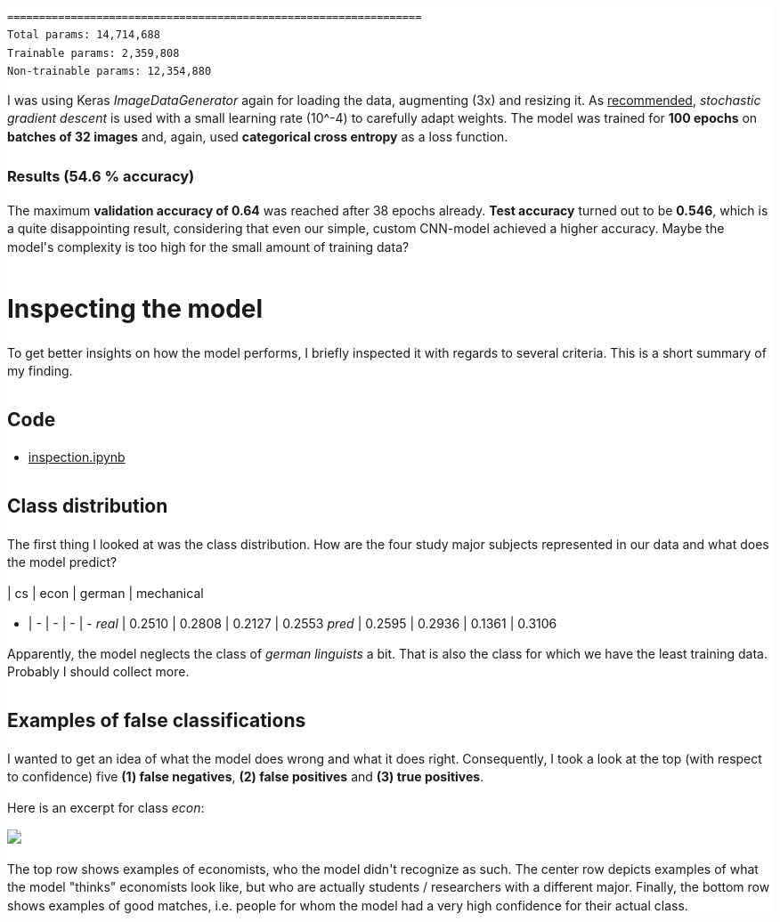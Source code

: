 ```
=================================================================
Total params: 14,714,688
Trainable params: 2,359,808
Non-trainable params: 12,354,880
```


I was using Keras _ImageDataGenerator_ again for loading the data, augmenting (3x) and resizing it. As [recommended](https://blog.keras.io/building-powerful-image-classification-models-using-very-little-data.html), _stochastic gradient descent_ is used with a small learning rate (10^-4) to carefully adapt weights. The model was trained for **100 epochs** on **batches of 32 images** and, again, used **categorical cross entropy** as a loss function. 

### Results (54.6 % accuracy)
The maximum **validation accuracy of 0.64** was reached after 38 epochs already. **Test accuracy** turned out to be **0.546**, which is a quite disappointing result, considering that even our simple, custom CNN-model achieved a higher accuracy. Maybe the model's complexity is too high for the small amount of training data?

# Inspecting the model
To get better insights on how the model performs, I briefly inspected it with regards to several criteria. This is a short summary of my finding. 

## Code
* [inspection.ipynb](https://gist.github.com/n1try/404befcfb2eef4b59398f3c8590ce692) 

## Class distribution
The first thing I looked at was the class distribution. How are the four study major subjects represented in our data and what does the model predict?

 | cs | econ | german | mechanical
- | - | - | - | -
*real* | 0.2510 | 0.2808 | 0.2127 | 0.2553
*pred* | 0.2595 | 0.2936 | 0.1361 | 0.3106

Apparently, the model neglects the class of _german linguists_ a bit. That is also the class for which we have the least training data. Probably I should collect more.

## Examples of false classifications
I wanted to get an idea of what the model does wrong and what it does right. Consequently, I took a look at the top (with respect to confidence) five **(1) false negatives**, **(2) false positives** and **(3) true positives**. 

Here is an excerpt for class _econ_:

![](images/academic_faces2.png)

The top row shows examples of economists, who the model didn't recognize as such.
The center row depicts examples of what the model "thinks" economists look like, but who are actually students / researchers with a different major.
Finally, the bottom row shows examples of good matches, i.e. people for whom the model had a very high confidence for their actual class.
